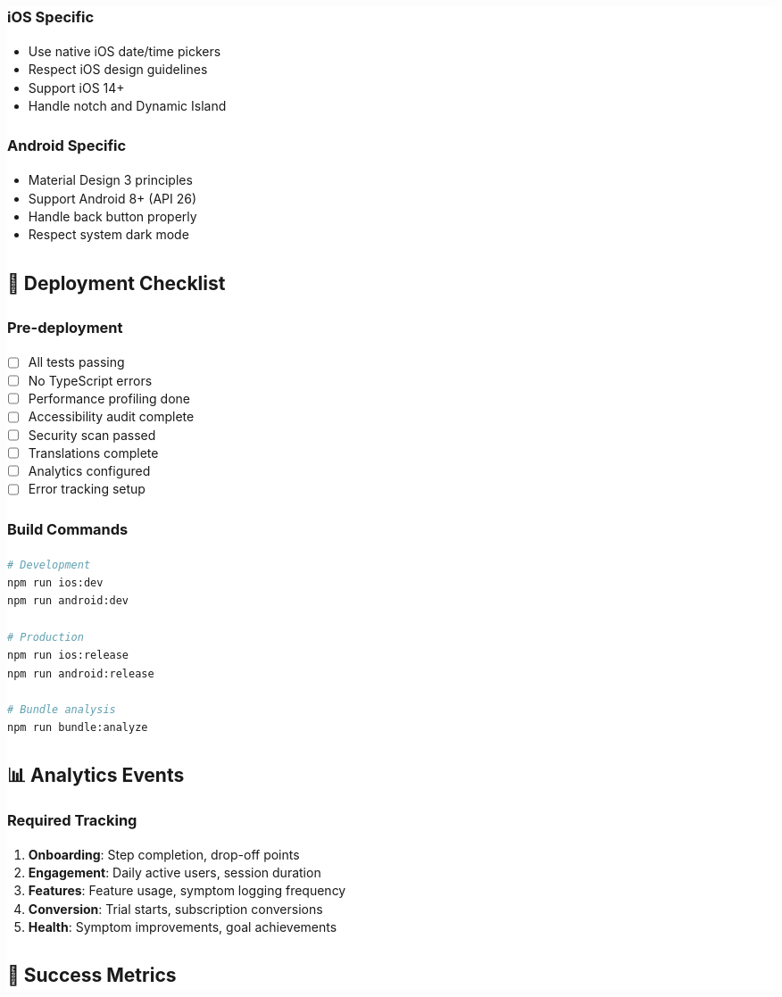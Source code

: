 ### iOS Specific
- Use native iOS date/time pickers
- Respect iOS design guidelines
- Support iOS 14+
- Handle notch and Dynamic Island

### Android Specific
- Material Design 3 principles
- Support Android 8+ (API 26)
- Handle back button properly
- Respect system dark mode

## 🚢 Deployment Checklist

### Pre-deployment
- [ ] All tests passing
- [ ] No TypeScript errors
- [ ] Performance profiling done
- [ ] Accessibility audit complete
- [ ] Security scan passed
- [ ] Translations complete
- [ ] Analytics configured
- [ ] Error tracking setup

### Build Commands
```bash
# Development
npm run ios:dev
npm run android:dev

# Production
npm run ios:release
npm run android:release

# Bundle analysis
npm run bundle:analyze
```

## 📊 Analytics Events

### Required Tracking
1. **Onboarding**: Step completion, drop-off points
2. **Engagement**: Daily active users, session duration
3. **Features**: Feature usage, symptom logging frequency
4. **Conversion**: Trial starts, subscription conversions
5. **Health**: Symptom improvements, goal achievements

## 🎯 Success Metrics
